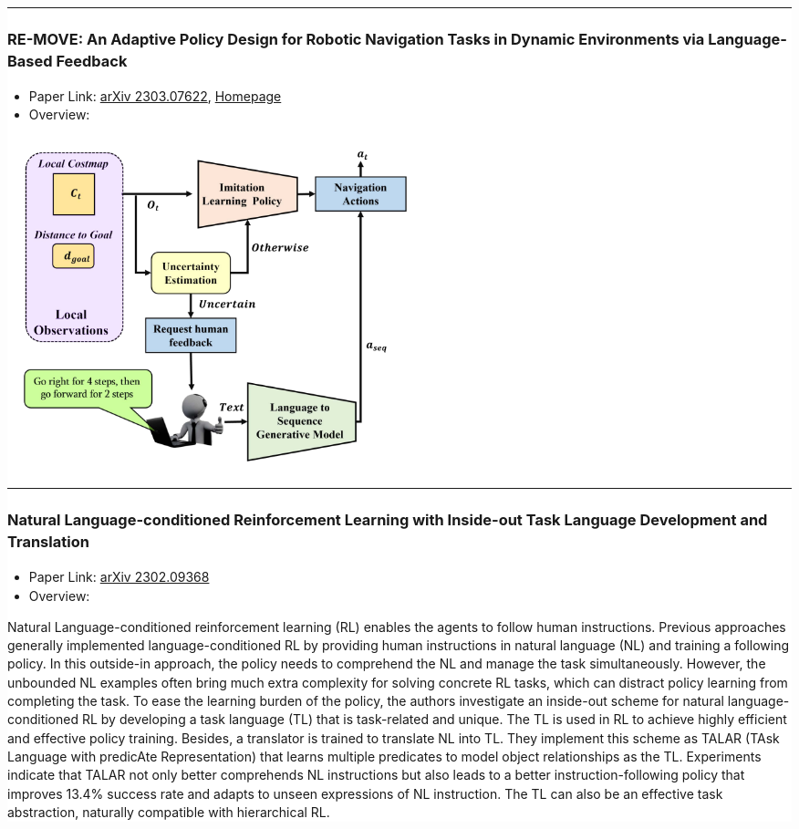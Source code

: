 ***

### RE-MOVE: An Adaptive Policy Design for Robotic Navigation Tasks in Dynamic Environments via Language-Based Feedback

- Paper Link: [arXiv 2303.07622](https://arxiv.org/abs/2303.07622), [Homepage](https://gamma.umd.edu/researchdirections/crowdmultiagent/remove/)
- Overview:

<img src="./images/arXiv230307622.png" style="zoom:67%;" />

***

### Natural Language-conditioned Reinforcement Learning with Inside-out Task Language Development and Translation

- Paper Link: [arXiv 2302.09368](https://arxiv.org/abs/2302.09368)
- Overview: 

Natural Language-conditioned reinforcement learning (RL) enables the agents to follow human instructions. Previous approaches generally implemented language-conditioned RL by providing human instructions in natural language (NL) and training a following policy. In this outside-in approach, the policy needs to comprehend the NL and manage the task simultaneously. However, the unbounded NL examples often bring much extra complexity for solving concrete RL tasks, which can distract policy learning from completing the task. To ease the learning burden of the policy, the authors investigate an inside-out scheme for natural language-conditioned RL by developing a task language (TL) that is task-related and unique. The TL is used in RL to achieve highly efficient and effective policy training. Besides, a translator is trained to translate NL into TL. They implement this scheme as TALAR (TAsk Language with predicAte Representation) that learns multiple predicates to model object relationships as the TL. Experiments indicate that TALAR not only better comprehends NL instructions but also leads to a better instruction-following policy that improves 13.4% success rate and adapts to unseen expressions of NL instruction. The TL can also be an effective task abstraction, naturally compatible with hierarchical RL.
